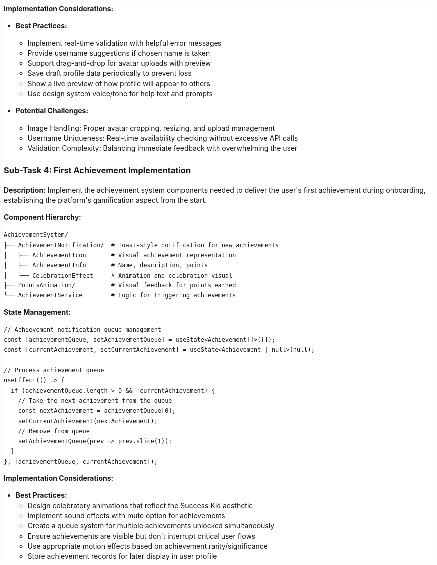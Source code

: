 **Implementation Considerations:**
- **Best Practices:**
  - Implement real-time validation with helpful error messages
  - Provide username suggestions if chosen name is taken
  - Support drag-and-drop for avatar uploads with preview
  - Save draft profile data periodically to prevent loss
  - Show a live preview of how profile will appear to others
  - Use design system voice/tone for help text and prompts

- **Potential Challenges:**
  - Image Handling: Proper avatar cropping, resizing, and upload management
  - Username Uniqueness: Real-time availability checking without excessive API calls
  - Validation Complexity: Balancing immediate feedback with overwhelming the user

### Sub-Task 4: First Achievement Implementation
**Description:** Implement the achievement system components needed to deliver the user's first achievement during onboarding, establishing the platform's gamification aspect from the start.

**Component Hierarchy:**
```
AchievementSystem/
├── AchievementNotification/  # Toast-style notification for new achievements
│   ├── AchievementIcon       # Visual achievement representation
│   ├── AchievementInfo       # Name, description, points
│   └── CelebrationEffect     # Animation and celebration visual
├── PointsAnimation/          # Visual feedback for points earned
└── AchievementService        # Logic for triggering achievements
```

**State Management:**
```tsx
// Achievement notification queue management
const [achievementQueue, setAchievementQueue] = useState<Achievement[]>([]);
const [currentAchievement, setCurrentAchievement] = useState<Achievement | null>(null);

// Process achievement queue
useEffect(() => {
  if (achievementQueue.length > 0 && !currentAchievement) {
    // Take the next achievement from the queue
    const nextAchievement = achievementQueue[0];
    setCurrentAchievement(nextAchievement);
    // Remove from queue
    setAchievementQueue(prev => prev.slice(1));
  }
}, [achievementQueue, currentAchievement]);
```

**Implementation Considerations:**
- **Best Practices:**
  - Design celebratory animations that reflect the Success Kid aesthetic
  - Implement sound effects with mute option for achievements
  - Create a queue system for multiple achievements unlocked simultaneously
  - Ensure achievements are visible but don't interrupt critical user flows
  - Use appropriate motion effects based on achievement rarity/significance
  - Store achievement records for later display in user profile
